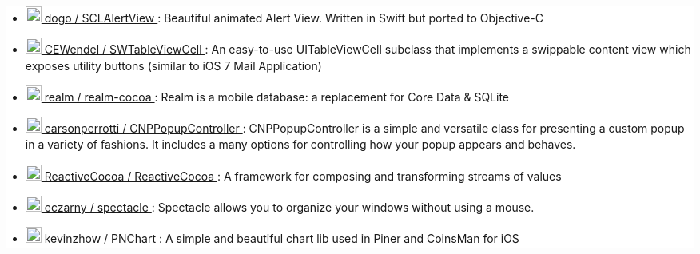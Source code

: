 * <img src='https://avatars1.githubusercontent.com/u/1487375?v=2&s=40' height='20' width='20'>[
      dogo
      /
      SCLAlertView
](https://github.com/dogo/SCLAlertView): 
      Beautiful animated Alert View. Written in Swift but ported to Objective-C
    
* <img src='https://avatars2.githubusercontent.com/u/1093321?v=2&s=40' height='20' width='20'>[
      CEWendel
      /
      SWTableViewCell
](https://github.com/CEWendel/SWTableViewCell): 
      An easy-to-use UITableViewCell subclass that implements a swippable content view which exposes utility buttons (similar to iOS 7 Mail Application)
    
* <img src='https://avatars0.githubusercontent.com/u/474794?v=2&s=40' height='20' width='20'>[
      realm
      /
      realm-cocoa
](https://github.com/realm/realm-cocoa): 
      Realm is a mobile database: a replacement for Core Data & SQLite
    
* <img src='https://avatars3.githubusercontent.com/u/2063102?v=2&s=40' height='20' width='20'>[
      carsonperrotti
      /
      CNPPopupController
](https://github.com/carsonperrotti/CNPPopupController): 
      CNPPopupController is a simple and versatile class for presenting a custom popup in a variety of fashions. It includes a many options for controlling how your popup appears and behaves.
    
* <img src='https://avatars0.githubusercontent.com/u/432536?v=2&s=40' height='20' width='20'>[
      ReactiveCocoa
      /
      ReactiveCocoa
](https://github.com/ReactiveCocoa/ReactiveCocoa): 
      A framework for composing and transforming streams of values
    
* <img src='https://avatars2.githubusercontent.com/u/28012?v=2&s=40' height='20' width='20'>[
      eczarny
      /
      spectacle
](https://github.com/eczarny/spectacle): 
      Spectacle allows you to organize your windows without using a mouse.
    
* <img src='https://avatars0.githubusercontent.com/u/1156192?v=2&s=40' height='20' width='20'>[
      kevinzhow
      /
      PNChart
](https://github.com/kevinzhow/PNChart): 
      A simple and beautiful chart lib used in Piner and CoinsMan for iOS
    